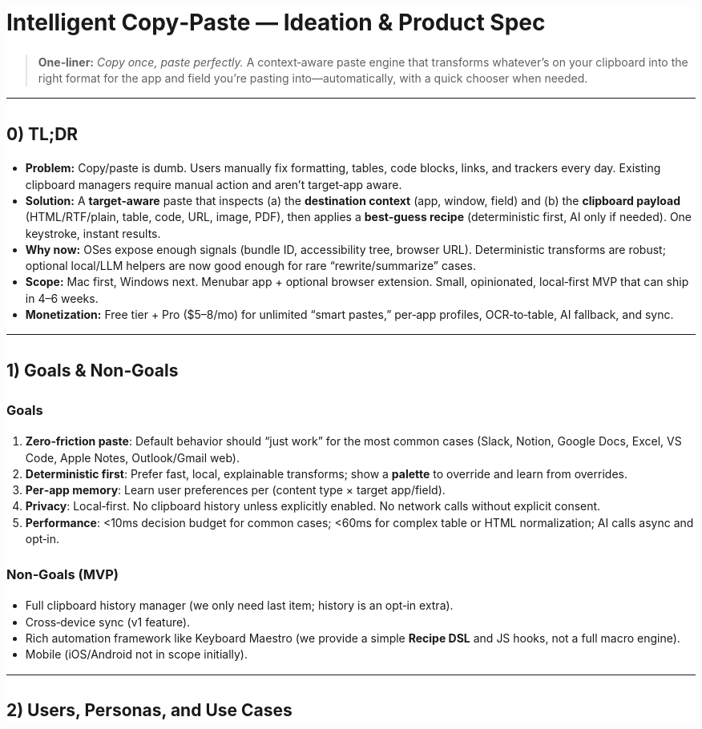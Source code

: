 # Intelligent Copy‑Paste — Ideation & Product Spec

> **One‑liner:** *Copy once, paste perfectly.* A context‑aware paste engine that transforms whatever’s on your clipboard into the right format for the app and field you’re pasting into—automatically, with a quick chooser when needed.

---

## 0) TL;DR

- **Problem:** Copy/paste is dumb. Users manually fix formatting, tables, code blocks, links, and trackers every day. Existing clipboard managers require manual action and aren’t target‑app aware.
- **Solution:** A **target‑aware** paste that inspects (a) the **destination context** (app, window, field) and (b) the **clipboard payload** (HTML/RTF/plain, table, code, URL, image, PDF), then applies a **best‑guess recipe** (deterministic first, AI only if needed). One keystroke, instant results.
- **Why now:** OSes expose enough signals (bundle ID, accessibility tree, browser URL). Deterministic transforms are robust; optional local/LLM helpers are now good enough for rare “rewrite/summarize” cases.
- **Scope:** Mac first, Windows next. Menubar app + optional browser extension. Small, opinionated, local‑first MVP that can ship in 4–6 weeks.
- **Monetization:** Free tier + Pro ($5–8/mo) for unlimited “smart pastes,” per‑app profiles, OCR‑to‑table, AI fallback, and sync.

---

## 1) Goals & Non‑Goals

### Goals
1. **Zero‑friction paste**: Default behavior should “just work” for the most common cases (Slack, Notion, Google Docs, Excel, VS Code, Apple Notes, Outlook/Gmail web).  
2. **Deterministic first**: Prefer fast, local, explainable transforms; show a **palette** to override and learn from overrides.  
3. **Per‑app memory**: Learn user preferences per (content type × target app/field).  
4. **Privacy**: Local‑first. No clipboard history unless explicitly enabled. No network calls without explicit consent.  
5. **Performance**: <10ms decision budget for common cases; <60ms for complex table or HTML normalization; AI calls async and opt‑in.

### Non‑Goals (MVP)
- Full clipboard history manager (we only need last item; history is an opt‑in extra).  
- Cross‑device sync (v1 feature).  
- Rich automation framework like Keyboard Maestro (we provide a simple **Recipe DSL** and JS hooks, not a full macro engine).  
- Mobile (iOS/Android not in scope initially).

---

## 2) Users, Personas, and Use Cases
